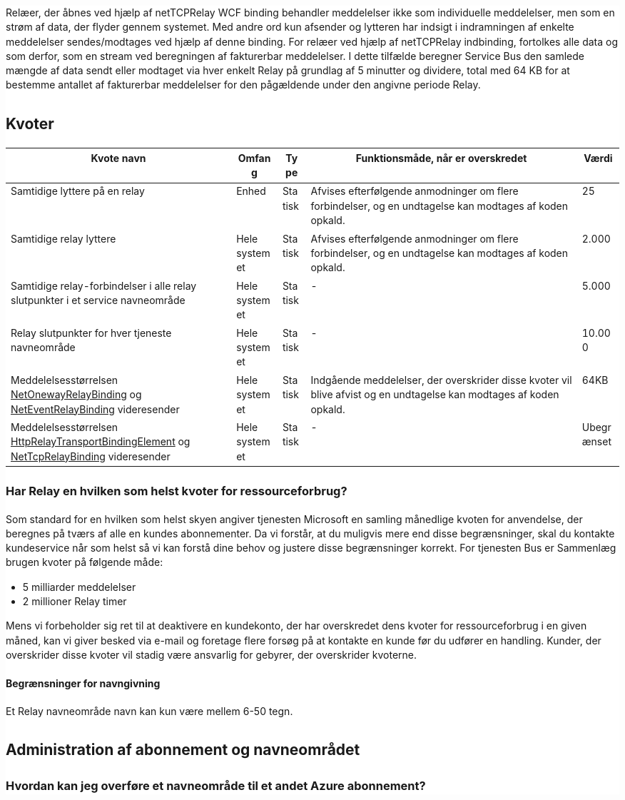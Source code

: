 Relæer, der åbnes ved hjælp af netTCPRelay WCF binding behandler meddelelser ikke som individuelle meddelelser, men som en strøm af data, der flyder gennem systemet. Med andre ord kun afsender og lytteren har indsigt i indramningen af enkelte meddelelser sendes/modtages ved hjælp af denne binding. For relæer ved hjælp af netTCPRelay indbinding, fortolkes alle data og som derfor, som en stream ved beregningen af fakturerbar meddelelser. I dette tilfælde beregner Service Bus den samlede mængde af data sendt eller modtaget via hver enkelt Relay på grundlag af 5 minutter og dividere, total med 64 KB for at bestemme antallet af fakturerbar meddelelser for den pågældende under den angivne periode Relay.

## <a name="quotas"></a>Kvoter

|Kvote navn|Omfang|Type|Funktionsmåde, når er overskredet|Værdi|
|---|---|---|---|---|
|Samtidige lyttere på en relay|Enhed|Statisk|Afvises efterfølgende anmodninger om flere forbindelser, og en undtagelse kan modtages af koden opkald.|25|
|Samtidige relay lyttere|Hele systemet|Statisk|Afvises efterfølgende anmodninger om flere forbindelser, og en undtagelse kan modtages af koden opkald.|2.000|
|Samtidige relay-forbindelser i alle relay slutpunkter i et service navneområde|Hele systemet|Statisk|-|5.000|
|Relay slutpunkter for hver tjeneste navneområde|Hele systemet|Statisk|-|10.000|
|Meddelelsesstørrelsen [NetOnewayRelayBinding](https://msdn.microsoft.com/library/microsoft.servicebus.netonewayrelaybinding.aspx) og [NetEventRelayBinding](https://msdn.microsoft.com/library/microsoft.servicebus.neteventrelaybinding.aspx) videresender|Hele systemet|Statisk|Indgående meddelelser, der overskrider disse kvoter vil blive afvist og en undtagelse kan modtages af koden opkald.|64KB
|Meddelelsesstørrelsen [HttpRelayTransportBindingElement](https://msdn.microsoft.com/library/microsoft.servicebus.httprelaytransportbindingelement.aspx) og [NetTcpRelayBinding](https://msdn.microsoft.com/library/microsoft.servicebus.nettcprelaybinding.aspx) videresender|Hele systemet|Statisk|-|Ubegrænset|

### <a name="does-relay-have-any-usage-quotas"></a>Har Relay en hvilken som helst kvoter for ressourceforbrug?

Som standard for en hvilken som helst skyen angiver tjenesten Microsoft en samling månedlige kvoten for anvendelse, der beregnes på tværs af alle en kundes abonnementer. Da vi forstår, at du muligvis mere end disse begrænsninger, skal du kontakte kundeservice når som helst så vi kan forstå dine behov og justere disse begrænsninger korrekt. For tjenesten Bus er Sammenlæg brugen kvoter på følgende måde:

- 5 milliarder meddelelser
- 2 millioner Relay timer

Mens vi forbeholder sig ret til at deaktivere en kundekonto, der har overskredet dens kvoter for ressourceforbrug i en given måned, kan vi giver besked via e-mail og foretage flere forsøg på at kontakte en kunde før du udfører en handling. Kunder, der overskrider disse kvoter vil stadig være ansvarlig for gebyrer, der overskrider kvoterne.

#### <a name="naming-restrictions"></a>Begrænsninger for navngivning

Et Relay navneområde navn kan kun være mellem 6-50 tegn.

## <a name="subscription-and-namespace-management"></a>Administration af abonnement og navneområdet

### <a name="how-do-i-migrate-a-namespace-to-another-azure-subscription"></a>Hvordan kan jeg overføre et navneområde til et andet Azure abonnement?
